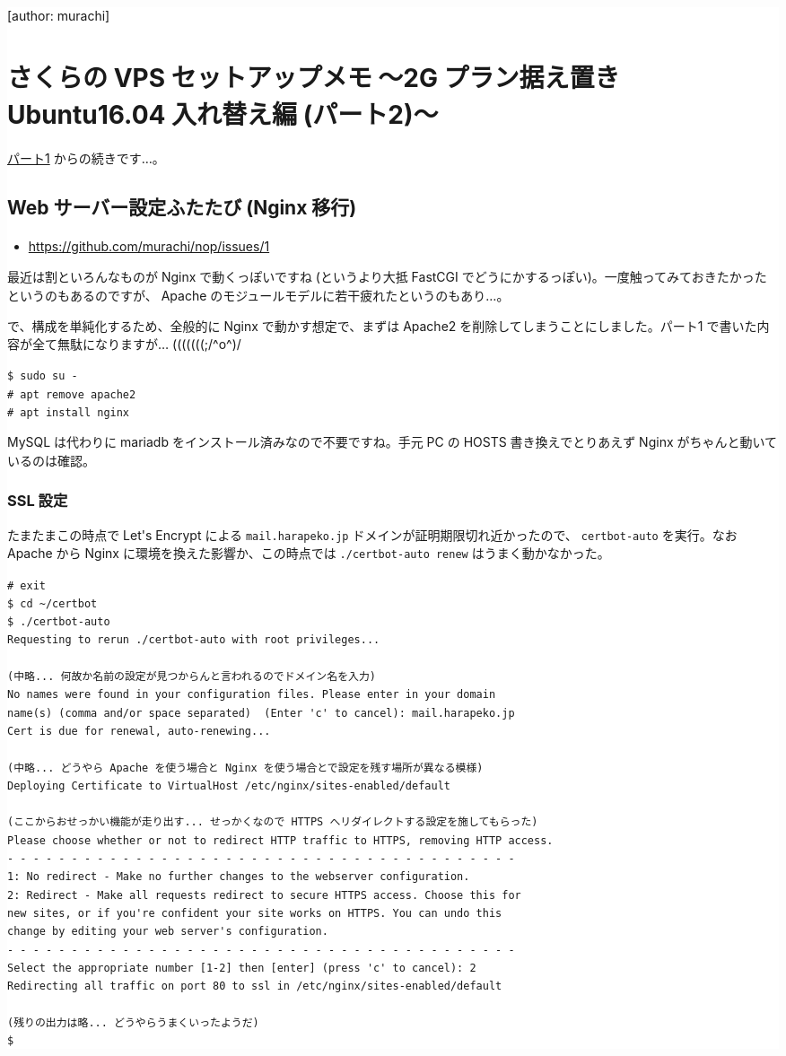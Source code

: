 [author: murachi]
# さくらの VPS セットアップメモ 〜2G プラン据え置き Ubuntu16.04 入れ替え編 (パート2)〜

[パート1](wiki::HowTo/SakuraVpsSetup3) からの続きです…。

## Web サーバー設定ふたたび (Nginx 移行)

* https://github.com/murachi/nop/issues/1

最近は割といろんなものが Nginx で動くっぽいですね (というより大抵 FastCGI でどうにかするっぽい)。一度触ってみておきたかったというのもあるのですが、 Apache のモジュールモデルに若干疲れたというのもあり…。

で、構成を単純化するため、全般的に Nginx で動かす想定で、まずは Apache2 を削除してしまうことにしました。パート1 で書いた内容が全て無駄になりますが… (((((((;/\^o\^)/

```console
$ sudo su -
# apt remove apache2
# apt install nginx
```

MySQL は代わりに mariadb をインストール済みなので不要ですね。手元 PC の HOSTS 書き換えでとりあえず Nginx がちゃんと動いているのは確認。

### SSL 設定

たまたまこの時点で Let's Encrypt による `mail.harapeko.jp` ドメインが証明期限切れ近かったので、 `certbot-auto` を実行。なお Apache から Nginx に環境を換えた影響か、この時点では `./certbot-auto renew` はうまく動かなかった。

```console
# exit
$ cd ~/certbot
$ ./certbot-auto
Requesting to rerun ./certbot-auto with root privileges...

(中略... 何故か名前の設定が見つからんと言われるのでドメイン名を入力)
No names were found in your configuration files. Please enter in your domain
name(s) (comma and/or space separated)  (Enter 'c' to cancel): mail.harapeko.jp
Cert is due for renewal, auto-renewing...

(中略... どうやら Apache を使う場合と Nginx を使う場合とで設定を残す場所が異なる模様)
Deploying Certificate to VirtualHost /etc/nginx/sites-enabled/default

(ここからおせっかい機能が走り出す... せっかくなので HTTPS へリダイレクトする設定を施してもらった)
Please choose whether or not to redirect HTTP traffic to HTTPS, removing HTTP access.
- - - - - - - - - - - - - - - - - - - - - - - - - - - - - - - - - - - - - - - -
1: No redirect - Make no further changes to the webserver configuration.
2: Redirect - Make all requests redirect to secure HTTPS access. Choose this for
new sites, or if you're confident your site works on HTTPS. You can undo this
change by editing your web server's configuration.
- - - - - - - - - - - - - - - - - - - - - - - - - - - - - - - - - - - - - - - -
Select the appropriate number [1-2] then [enter] (press 'c' to cancel): 2
Redirecting all traffic on port 80 to ssl in /etc/nginx/sites-enabled/default

(残りの出力は略... どうやらうまくいったようだ)
$
```
